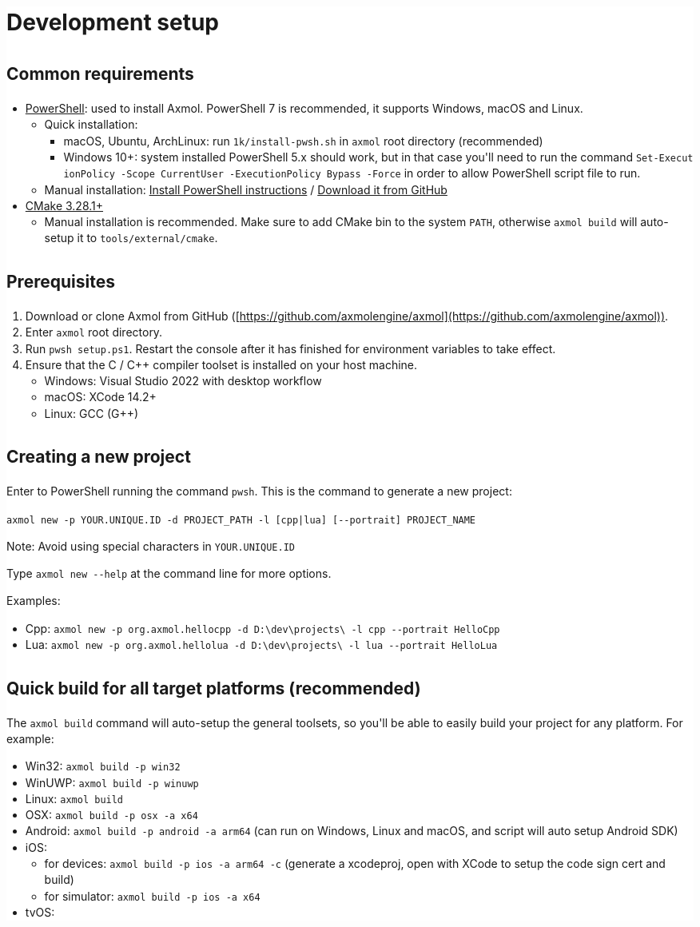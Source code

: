 # Development setup

## Common requirements

- [PowerShell](https://learn.microsoft.com/en-us/powershell/scripting/install/installing-powershell): used to install Axmol. PowerShell 7 is recommended, it supports Windows, macOS and Linux.
  - Quick installation: 
     - macOS, Ubuntu, ArchLinux: run `1k/install-pwsh.sh` in `axmol` root directory (recommended)
     - Windows 10+: system installed PowerShell 5.x should work, but in that case you'll need to run the command `Set-ExecutionPolicy -Scope CurrentUser -ExecutionPolicy Bypass -Force` in order to allow PowerShell script file to run.
  - Manual installation: [Install PowerShell instructions](https://learn.microsoft.com/en-us/powershell/scripting/install/installing-powershell) /  [Download it from GitHub](https://github.com/PowerShell/PowerShell/releases)
- [CMake 3.28.1+](https://cmake.org/download/)
    - Manual installation is recommended. Make sure to add CMake bin to the system `PATH`, otherwise `axmol build` will auto-setup it to `tools/external/cmake`.

## Prerequisites

  1. Download or clone Axmol from GitHub ([https://github.com/axmolengine/axmol](https://github.com/axmolengine/axmol)).
  2. Enter `axmol` root directory.
  3. Run `pwsh setup.ps1`. Restart the console after it has finished for environment variables to take effect.
  4. Ensure that the C / C++ compiler toolset is installed on your host machine.
     - Windows: Visual Studio 2022 with desktop workflow
     - macOS: XCode 14.2+
     - Linux: GCC (G++)

## Creating a new project

Enter to PowerShell running the command `pwsh`. This is the command to generate a new project:

```axmol new -p YOUR.UNIQUE.ID -d PROJECT_PATH -l [cpp|lua] [--portrait] PROJECT_NAME```

Note: Avoid using special characters in `YOUR.UNIQUE.ID`

Type `axmol new --help` at the command line for more options.

Examples:

- Cpp: `axmol new -p org.axmol.hellocpp -d D:\dev\projects\ -l cpp --portrait HelloCpp`
- Lua: `axmol new -p org.axmol.hellolua -d D:\dev\projects\ -l lua --portrait HelloLua`

## Quick build for all target platforms (recommended)

The `axmol build` command will auto-setup the general toolsets, so you'll be able to easily build your project for any platform. For example:

- Win32: `axmol build -p win32`
- WinUWP: `axmol build -p winuwp`
- Linux: `axmol build`
- OSX: `axmol build -p osx -a x64`
- Android: `axmol build -p android -a arm64` (can run on Windows, Linux and macOS, and script will auto setup Android SDK)
- iOS:
  - for devices: `axmol build -p ios -a arm64 -c` (generate a xcodeproj, open with XCode to setup the code sign cert and build)
  - for simulator: `axmol build -p ios -a x64`
- tvOS:
```